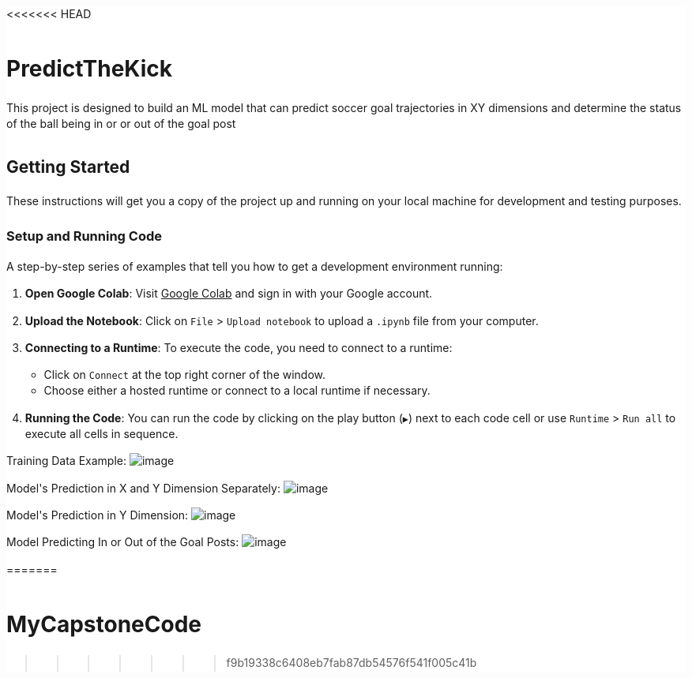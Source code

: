 <<<<<<< HEAD
# PredictTheKick

This project is designed to build an ML model that can predict soccer goal trajectories in XY dimensions and determine the status of the ball being in or or out of the goal post


## Getting Started

These instructions will get you a copy of the project up and running on your local machine for development and testing purposes. 

### Setup and Running Code

A step-by-step series of examples that tell you how to get a development environment running:


1. **Open Google Colab**: Visit [Google Colab](https://colab.research.google.com) and sign in with your Google account.


2. **Upload the Notebook**: Click on `File` > `Upload notebook` to upload a `.ipynb` file from your computer.


3. **Connecting to a Runtime**: To execute the code, you need to connect to a runtime:
    - Click on `Connect` at the top right corner of the window.
    - Choose either a hosted runtime or connect to a local runtime if necessary.


4. **Running the Code**: You can run the code by clicking on the play button (`▶️`) next to each code cell or use `Runtime` > `Run all` to execute all cells in sequence.

Training Data Example:
<img width="989" alt="image" src="https://github.com/Kashaf22/PredictTheKick/assets/89542741/b651a78a-980b-46e4-80ff-dbe118f5c558">

Model's Prediction in X and Y Dimension Separately:
<img width="1121" alt="image" src="https://github.com/Kashaf22/PredictTheKick/assets/89542741/429e33cf-acaf-40ec-8c5e-ff949c030b80">

Model's Prediction in Y Dimension: 
<img width="1082" alt="image" src="https://github.com/Kashaf22/PredictTheKick/assets/89542741/6dd769a9-d3ab-4bb2-a532-f84f1c88d2a9">

Model Predicting In or Out of the Goal Posts:
<img width="1070" alt="image" src="https://github.com/Kashaf22/PredictTheKick/assets/89542741/b8d5a803-06f0-4ef4-ad44-f1cfc73cc127">



=======
# MyCapstoneCode
>>>>>>> f9b19338c6408eb7fab87db54576f541f005c41b
